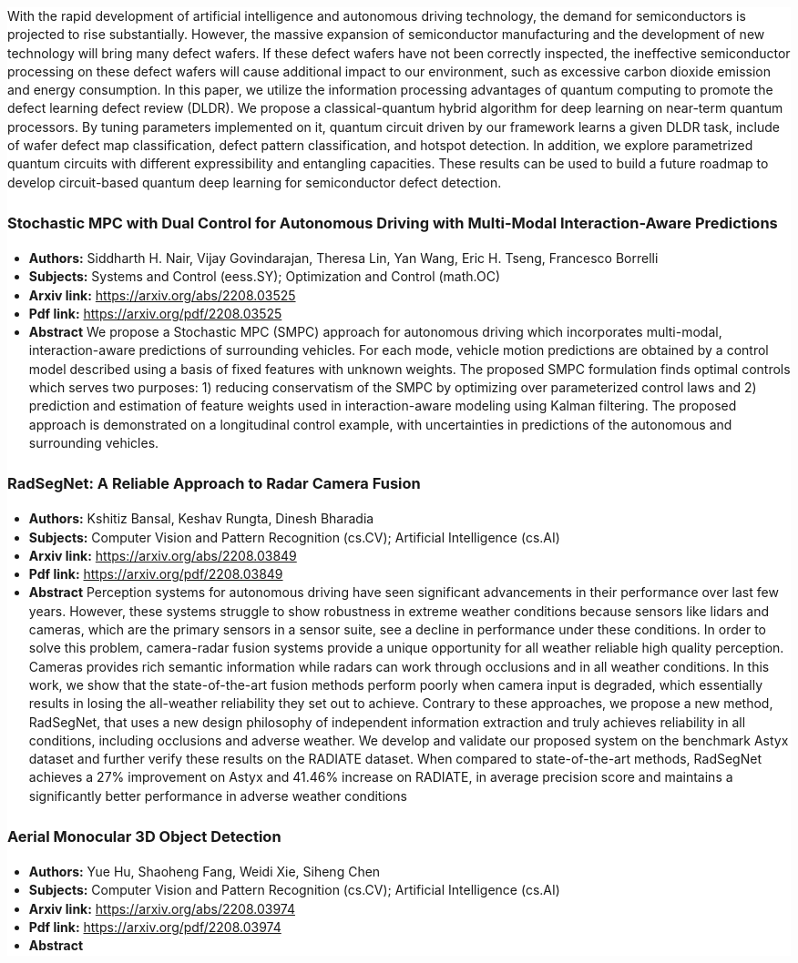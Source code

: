  With the rapid development of artificial intelligence and autonomous driving technology, the demand for semiconductors is projected to rise substantially. However, the massive expansion of semiconductor manufacturing and the development of new technology will bring many defect wafers. If these defect wafers have not been correctly inspected, the ineffective semiconductor processing on these defect wafers will cause additional impact to our environment, such as excessive carbon dioxide emission and energy consumption. In this paper, we utilize the information processing advantages of quantum computing to promote the defect learning defect review (DLDR). We propose a classical-quantum hybrid algorithm for deep learning on near-term quantum processors. By tuning parameters implemented on it, quantum circuit driven by our framework learns a given DLDR task, include of wafer defect map classification, defect pattern classification, and hotspot detection. In addition, we explore parametrized quantum circuits with different expressibility and entangling capacities. These results can be used to build a future roadmap to develop circuit-based quantum deep learning for semiconductor defect detection.
### Stochastic MPC with Dual Control for Autonomous Driving with Multi-Modal  Interaction-Aware Predictions
 - **Authors:** Siddharth H. Nair, Vijay Govindarajan, Theresa Lin, Yan Wang, Eric H. Tseng, Francesco Borrelli
 - **Subjects:** Systems and Control (eess.SY); Optimization and Control (math.OC)
 - **Arxiv link:** https://arxiv.org/abs/2208.03525
 - **Pdf link:** https://arxiv.org/pdf/2208.03525
 - **Abstract**
 We propose a Stochastic MPC (SMPC) approach for autonomous driving which incorporates multi-modal, interaction-aware predictions of surrounding vehicles. For each mode, vehicle motion predictions are obtained by a control model described using a basis of fixed features with unknown weights. The proposed SMPC formulation finds optimal controls which serves two purposes: 1) reducing conservatism of the SMPC by optimizing over parameterized control laws and 2) prediction and estimation of feature weights used in interaction-aware modeling using Kalman filtering. The proposed approach is demonstrated on a longitudinal control example, with uncertainties in predictions of the autonomous and surrounding vehicles.
### RadSegNet: A Reliable Approach to Radar Camera Fusion
 - **Authors:** Kshitiz Bansal, Keshav Rungta, Dinesh Bharadia
 - **Subjects:** Computer Vision and Pattern Recognition (cs.CV); Artificial Intelligence (cs.AI)
 - **Arxiv link:** https://arxiv.org/abs/2208.03849
 - **Pdf link:** https://arxiv.org/pdf/2208.03849
 - **Abstract**
 Perception systems for autonomous driving have seen significant advancements in their performance over last few years. However, these systems struggle to show robustness in extreme weather conditions because sensors like lidars and cameras, which are the primary sensors in a sensor suite, see a decline in performance under these conditions. In order to solve this problem, camera-radar fusion systems provide a unique opportunity for all weather reliable high quality perception. Cameras provides rich semantic information while radars can work through occlusions and in all weather conditions. In this work, we show that the state-of-the-art fusion methods perform poorly when camera input is degraded, which essentially results in losing the all-weather reliability they set out to achieve. Contrary to these approaches, we propose a new method, RadSegNet, that uses a new design philosophy of independent information extraction and truly achieves reliability in all conditions, including occlusions and adverse weather. We develop and validate our proposed system on the benchmark Astyx dataset and further verify these results on the RADIATE dataset. When compared to state-of-the-art methods, RadSegNet achieves a 27% improvement on Astyx and 41.46% increase on RADIATE, in average precision score and maintains a significantly better performance in adverse weather conditions
### Aerial Monocular 3D Object Detection
 - **Authors:** Yue Hu, Shaoheng Fang, Weidi Xie, Siheng Chen
 - **Subjects:** Computer Vision and Pattern Recognition (cs.CV); Artificial Intelligence (cs.AI)
 - **Arxiv link:** https://arxiv.org/abs/2208.03974
 - **Pdf link:** https://arxiv.org/pdf/2208.03974
 - **Abstract**